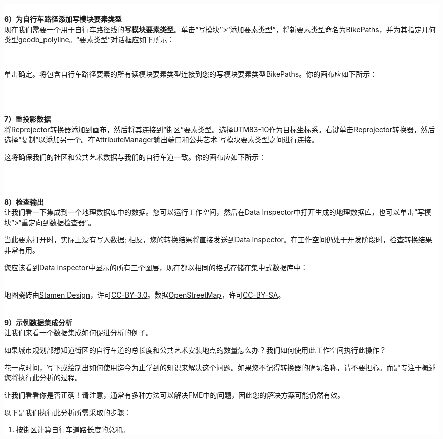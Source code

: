 <p><br><strong><font style="vertical-align: inherit;"><font style="vertical-align: inherit;">6）为自行车路径添加写模块要素类型</font></font></strong>
<br><font style="vertical-align: inherit;"><font style="vertical-align: inherit;">现在我们需要一个用于自行车路径线的</font><strong><font style="vertical-align: inherit;">写模块要素类型</font></strong><font style="vertical-align: inherit;">。</font><font style="vertical-align: inherit;">单击“写模块”&gt;“添加要素类型”，将新要素类型命名为BikePaths，并为其指定几何类型geodb_polyline。</font><font style="vertical-align: inherit;">“要素类型”对话框应如下所示：</font></font></p>
<p><a target="_blank" rel="noopener noreferrer" href="https://github.com/safesoftware/FMETraining/blob/FME-Desktop-Data-Integration-2018/Integration3LabExercises/BikePathsWriterFeatureType.png"><img src="./Images/BikePathsWriterFeatureType.png" alt="" style="max-width:100%;"></a></p>
<p><font style="vertical-align: inherit;"><font style="vertical-align: inherit;">单击确定。</font><font style="vertical-align: inherit;">将包含自行车路径要素的所有读模块要素类型连接到您的写模块要素类型BikePaths。</font><font style="vertical-align: inherit;">你的画布应如下所示：</font></font></p>
<p><a target="_blank" rel="noopener noreferrer" href="https://github.com/safesoftware/FMETraining/blob/FME-Desktop-Data-Integration-2018/Integration3LabExercises/BikePathsAdded.png"><img src="./Images/BikePathsAdded.png" alt="" style="max-width:100%;"></a></p>
<p><br><strong><font style="vertical-align: inherit;"><font style="vertical-align: inherit;">7）重投影数据</font></font></strong>
<br><font style="vertical-align: inherit;"><font style="vertical-align: inherit;">将Reprojector转换器添加到画布，然后将其连接到“街区”要素类型。</font><font style="vertical-align: inherit;">选择UTM83-10作为目标坐标系。</font><font style="vertical-align: inherit;">右键单击Reprojector转换器，然后选择“复制”以添加另一个。</font><font style="vertical-align: inherit;">在AttributeManager输出端口和公共艺术 写模块要素类型之间进行连接。</font></font></p>
<p><font style="vertical-align: inherit;"><font style="vertical-align: inherit;">这将确保我们的社区和公共艺术数据与我们的自行车道一致。</font><font style="vertical-align: inherit;">你的画布应如下所示：</font></font></p>
<p><a target="_blank" rel="noopener noreferrer" href="https://github.com/safesoftware/FMETraining/blob/FME-Desktop-Data-Integration-2018/Integration3LabExercises/FinalWorkspaceIntegration.png"><img src="./Images/FinalWorkspaceIntegration.png" alt="" style="max-width:100%;"></a></p>
<p><br><strong><font style="vertical-align: inherit;"><font style="vertical-align: inherit;">8）检查输出</font></font></strong>
<br><font style="vertical-align: inherit;"><font style="vertical-align: inherit;">让我们看一下集成到一个地理数据库中的数据。</font><font style="vertical-align: inherit;">您可以运行工作空间，然后在Data Inspector中打开生成的地理数据库，也可以单击“写模块”&gt;“重定向到数据检查器”。</font></font></p>
<p><font style="vertical-align: inherit;"><font style="vertical-align: inherit;">当此要素打开时，实际上没有写入数据; </font><font style="vertical-align: inherit;">相反，您的转换结果将直接发送到Data Inspector。</font><font style="vertical-align: inherit;">在工作空间仍处于开发阶段时，检查转换结果非常有用。</font></font></p>
<p><font style="vertical-align: inherit;"><font style="vertical-align: inherit;">您应该看到Data Inspector中显示的所有三个图层，现在都以相同的格式存储在集中式数据库中：</font></font></p>
<p><a target="_blank" rel="noopener noreferrer" href="https://github.com/safesoftware/FMETraining/blob/FME-Desktop-Data-Integration-2018/Integration3LabExercises/FinalWorkspaceIntegrationInspector.png"><img src="./Images/FinalWorkspaceIntegrationInspector.png" alt="" style="max-width:100%;"></a>
<br><font style="vertical-align: inherit;"><font style="vertical-align: inherit;">地图瓷砖由</font></font><a href="https://stamen.com/" rel="nofollow"><font style="vertical-align: inherit;"><font style="vertical-align: inherit;">Stamen Design</font></font></a><font style="vertical-align: inherit;"><font style="vertical-align: inherit;">，许可</font></font><a href="https://creativecommons.org/licenses/by/3.0" rel="nofollow"><font style="vertical-align: inherit;"><font style="vertical-align: inherit;">CC-BY-3.0</font></font></a><font style="vertical-align: inherit;"><font style="vertical-align: inherit;">。数据</font></font><a href="https://openstreetmap.org/" rel="nofollow"><font style="vertical-align: inherit;"><font style="vertical-align: inherit;">OpenStreetMap</font></font></a><font style="vertical-align: inherit;"><font style="vertical-align: inherit;">，许可</font></font><a href="https://creativecommons.org/licenses/by-sa/3.0" rel="nofollow"><font style="vertical-align: inherit;"><font style="vertical-align: inherit;">CC-BY-SA</font></font></a><font style="vertical-align: inherit;"><font style="vertical-align: inherit;">。</font></font></p>
<p><br><strong><font style="vertical-align: inherit;"><font style="vertical-align: inherit;">9）示例数据集成分析</font></font></strong>
<br><font style="vertical-align: inherit;"><font style="vertical-align: inherit;">让我们来看一个数据集成如何促进分析的例子。</font></font></p>
<p><font style="vertical-align: inherit;"><font style="vertical-align: inherit;">如果城市规划部想知道街区的自行车道的总长度和公共艺术安装地点的数量怎么办？</font><font style="vertical-align: inherit;">我们如何使用此工作空间执行此操作？</font></font></p>
<p><font style="vertical-align: inherit;"><font style="vertical-align: inherit;">花一点时间，写下或绘制出如何使用迄今为止学到的知识来解决这个问题。</font><font style="vertical-align: inherit;">如果您不记得转换器的确切名称，请不要担心。</font><font style="vertical-align: inherit;">而是专注于概述您将执行此分析的过程。</font></font></p>
<p><font style="vertical-align: inherit;"><font style="vertical-align: inherit;">让我们看看你是否正确！</font><font style="vertical-align: inherit;">请注意，通常有多种方法可以解决FME中的问题，因此您的解决方案可能仍然有效。</font></font></p>
<p><font style="vertical-align: inherit;"><font style="vertical-align: inherit;">以下是我们执行此分析所需采取的步骤：</font></font></p>
<ol>
<li><font style="vertical-align: inherit;"><font style="vertical-align: inherit;">按街区计算自行车道路长度的总和。</font></font></li>
